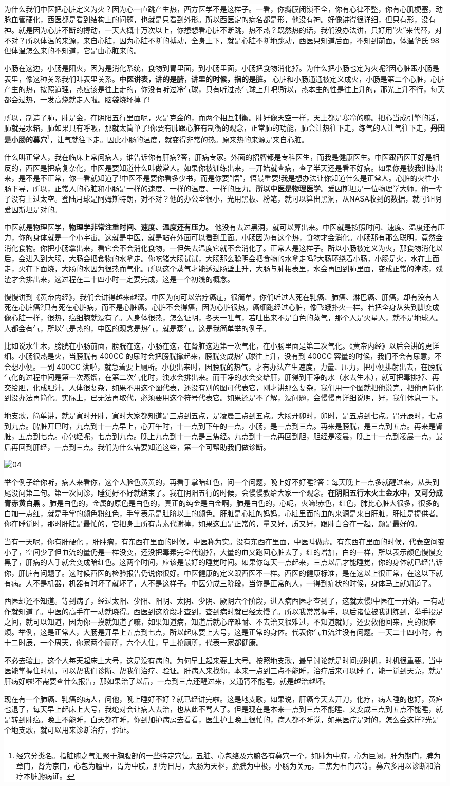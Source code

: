 为什么我们中医把心脏定义为火？因为心一直跳产生热，西方医学不是这样子。一看，你瓣膜闭锁不全，你有心律不整，你有心肌梗塞，动脉血管硬化，西医都是看到结构上的问题，也就是只看到外形。所以西医定的病名都是形，他没有神。好像讲得很详细，但只有形，没有神。就是因为心脏不断的搏动，一天大概十万次以上，你想想看心脏不断跳，热不热？既然热的话，我们没办法讲，只好用“火”来代替，对不对？所以体温的来源，来自心脏，因为心脏不断的搏动，全身上下，就是心脏不断地跳动，西医只知道后面，不知到前面，体温华氏 98 但体温怎么来的不知道，它是由心脏来的。

小肠在这边，小肠是阳火，因为是消化系统，食物到胃里面，到小肠里面，小肠把食物消化掉。为什么把小肠也定为火呢?因心脏跟小肠是表里，像这种关系我们叫表里关系。**中医讲表，讲的是腑，讲里的时候，指的是脏。** 心脏和小肠通通被定义成火，小肠是第二个心脏，心脏产生的热，按照道理，热应该是往上走的，你没有听过冷气球，只有听过热气球上升吧!所以，热本生的性是往上升的，那光上升不行，每天都会过热，一发高烧就走人啦。脑袋烧坏掉了!

所以，制造了肺，肺是金，在阴阳五行里面呢，火是克金的，而两个相互制衡。肺好像天空一样，天上都是寒冷的嘛。把心当成引擎的话，肺就是水箱，肺如果只有呼吸，那就太简单了!你要有肺跟心脏有制衡的观念，正常肺的功能，肺会让热往下走，练气的人让气往下走，**丹田是小肠的募穴**[^1]，让气就往下走。因此小肠的温度，就变得非常的热。原来热的来源是来自心脏。

什么叫正常人，我在临床上常问病人，谁告诉你有肝病?答，肝病专家。外面的招牌都是专科医生，而我是健康医生。中医跟西医正好是相反的，西医是把病复杂化，中医是要知道什么叫做常人。如果你被训练出来，一开始就查病，查了半天还是看不好病。如果你是被我训练出来，是不是不正常，你一看就知道了!中医不是要你看多少书，而是你要“悟”，悟最重要!我是想办法让你知道什么是正常人。心脏的火往小肠下导，所以，正常人的心脏和小肠是一样的速度、一样的温度、一样的压力。**所以中医是物理医学**。爱因斯坦是一位物理学大师，他一辈子没有上过太空。登陆月球是阿姆斯特朗，对不对？他的办公室很小，光用黑板、粉笔，就可以算出黑洞，从NASA收到的数据，就可证明爱因斯坦是对的。

中医就是物理医学，**物理学非常注重时间、速度、温度还有压力。** 他没有去过黑洞，就可以算出来。中医就是按照时间、速度、温度还有压力，你的身体就是一个小宇宙。这就是中医，就是站在外面可以看到里面。小肠因为有这个热，食物才会消化。小肠那有那么聪明，竟然会消化食物。你把小肠拿出来，看它会不会消化食物，一但失去温度它就不会消化了。正常人是这样子。所以小肠被定义为火，那食物消化以后，会进入到大肠，大肠会把食物的水拿走。你吃猪大肠试试，大肠那么聪明会把食物的水拿走吗?大肠环绕着小肠，小肠是火，水在上面走，火在下面烧，大肠的水因为很热而气化。所以这个蒸气才能透过肠壁上升，大肠与肺相表里，水会再回到肺里面，变成正常的津液，残渣才会排出来，这过程在二十四小时一定要完成，这是一个初浅的概念。

慢慢讲到《黄帝内经》，我们会讲得越来越深。中医为何可以治疗癌症，很简单，你们听过人死在乳癌、肺癌、淋巴癌、肝癌，却有没有人死在心脏癌?只有死在心脏病，而不是心脏癌。心脏不会得癌，因为心脏很热，癌细跑经过心脏，像飞蛾扑火一样。若把全身从头到脚变成像心脏一样，很热，癌细胞就没有了。人身体很热，怎么证明，冬天一吐气，若吐出来不是白色的蒸气，那个人是火星人，就不是地球人。人都会有气，所以气是热的，中医的观念是热气，就是蒸气。这是我简单举的例子。

比如说水生木，膀胱在小肠前面，膀胱在这，小肠在这，在肾脏这边第一次气化，在小肠里面是第二次气化。《黄帝内经》以后会讲的更详细。小肠很热是火，当膀胱有 400CC 的尿时会把膀胱撑起来，膀胱变成热气球往上升，没有到 400CC 容量的时候，我们不会有尿意，不会想小便。一到 400CC 满啦，就急着要上厕所。小便出来时，因膀胱的热气，才有办法产生速度，力量、压力，把小便排射出去，在膀胱气化的过程中间是第一次蒸馏，在第二次气化时，浊水会排出来。而干净的水会交给肝，肝得到干净的水（水去生木），就可把毒排掉、再交给胆，化成胆汁。人体很复杂，如果不用这个图代表，还没有别的图可代表它，刚才讲那么复杂，我们用一个图就把他说完，把他再简化到没办法再简化。实际上，已无法再取代，必须要用这个符号代表它。如果还是不了解，没问题，会慢慢再详细说明，好，我们休息一下。

地支歌，简单讲，就是寅时开肺，寅时大家都知道是三点到五点，是凌晨三点到五点。大肠开卯时，卯时，是五点到七点。胃开辰时，七点到九点。脾脏开巳时，九点到十一点早上，心开午时，十一点到下午的一点，小肠，是一点到三点。再来是膀胱，是三点到五点。再来是肾脏，五点到七点。心包经呢，七点到九点。晚上九点到十一点是三焦经。九点到十一点再回到胆，胆经是凌晨，晚上十一点到凌晨一点，最后再回到肝经，一点到三点。我们为什么需要知道这些，第一个可帮助我们做诊断。

![04](https://preview.cloud.189.cn/image/imageAction?param=1CF9A770C2DD5DA97A317A736DECB7745923BFA582B9E52BE5EFC94B889A6EF6A67477A0D9100FEC3F9C1D32B96DD1F74AD1DB5DFBB0AC96CF5509FDEF5614D343897F94FCBC3C3C1B4BA697C6DE4C460451970196BA7379F266D963ACDA87D8E00618DAF027238AE5351B9808D74CA6)

举个例子给你听，病人来看你，这个人脸色黄黄的，再看手掌暗红色，问一个问题，晚上好不好睡?答：每天晚上一点多就醒过来，从头到尾没问第二句。第一次问诊，睡觉好不好就结束了。我在阴阳五行的时候，会慢慢教给大家一个观念。**在阴阳五行木火土金水中，又可分成青赤黄白黑** 。肺是白色的，金属的原色是白色的，真正的纯金是白金啊，肺是白色的，心呢，火嘛!赤色，红色，肺比心脏大很多，很多的白加一点红，就是手掌的颜色粉红色，手掌表示是肚脐以上的颜色。肝脏是心脏的妈妈，心脏里面的血的来源是来自肝脏，肝脏是提供者。你在睡觉时，那时肝脏是最忙的，它把身上所有毒素代谢掉，如果这血是正常的，量又好，质又好，跟肺白合在一起，颜是最好的。

当有一天呢，你有肝硬化 ，肝肿瘤，有东西在里面的时候，中医称为实。没有东西在里面，中医叫做虚。有东西在里面的时候，代表空间变小了，空间少了但血流的量仍是一样没变，还没把毒素完全代谢掉，大量的血又跑回心脏去了，红的增加，白的一样，所以表示颜色慢慢变黑了，肝病的人手就会变成暗红色。这两个时间，应该是最好的睡觉时间。如果你每天一点起来，三点以后才能睡觉，你的身体就已经告诉你，肝脏有问题了。这时候西医的检验报告仍说你很好。中医健康的定义跟西医不一样。西医的健康标准，是在这以上很正常，在这以下就有病。人不是机器，机器有时坏了就坏了，人不是这样子。中医分成三阶段，当你是正常的人，一得到症状的时候，身体马上就知道了。

西医却还不知道。等到病了，经过太阳、少阳、阳明、太阴、少阴、厥阴六个阶段，进入病西医才查到了，这就太慢!中医在一开始，一有动作就知道了。中医的高手在一动就晓得。西医到这阶段才查到，查到病时就已经太慢了。所以我常常握手，以后诸位被我训练到，举手投足之间，就可以知道，因为你一摸就知道了嘛，如果知道病，知道后就心痒难耐、不去治又很难过，不知道就好，还要救他回来，真的很麻烦。举例，这是正常人，大肠是开早上五点到七点，所以起床要上大号，这是正常的身体。代表你气血流注没有问题。一天二十四小时，有十二时辰，一个周天，你家两个厕所，六个人住，早上抢厕所，代表一家都健康。

不必去验血，这个人每天起床上大号，这是没有病的。为何早上起来要上大号。按照地支歌，最早讨论就是时间或时机，时机很重要。当中医能掌握住时机，可以帮我们诊断、帮我们治疗、验证。肝病人来找你，本来一点到三点不能睡，治疗后来可以睡了，能一觉到天亮，就是肝病好啦!不需要查什么报告，那如果治了以后，一点到三点还醒过来，又通宵不能睡，就是越治越坏。

现在有一个肺癌、乳癌的病人，问他，晚上睡好不好？就已经讲完啦。这是地支歌，如果说，肝癌今天去开刀，化疗，病人睡的也好，黄疸也退了，每天早上起床上大号，我绝对会让病人去治，也从此不骂人了。但是现在是本来一点到三点不能睡、又变成三点到五点不能睡，就是转到肺癌。晚上不能睡，白天都在睡，你到加护病房去看看，医生护士晚上很忙的，病人都不睡觉，如果医疗是对的，怎么会这样?光是个地支歌，就可以用来诊断治疗，验证。


[^1]: 经穴分类名。指脏腑之气汇聚于胸腹部的一些特定穴位。五脏、心包络及六腑各有募穴一个，如肺为中府，心为巨阙，肝为期门，脾为章门，肾为京门，心包为膻中，胃为中脘，胆为日月，大肠为天枢，膀胱为中极，小肠为关元，三焦为石门穴等。募穴多用以诊断和治疗本脏腑病证。
[^2]: 五俞穴的一种，穴位均位于手指或足趾的末端处。《灵枢•九针十二原篇》 ：“所出为井”。也就是指在经脉流注方面好像水流开始的泉源一样。“井”为地下出泉。 全身十二经脉各有一个井穴。
[^3]: 五俞穴的一种，均位于手足部的远端。《灵枢．九针十二原篇》：“所溜为荣”。也就是指在经脉流注方面好像刚流出泉源时的 细小水流一样。全身十二经各有一个荣穴，分别为 ： 肺经鱼际、肝经行间、心包经劳宫、肾经然谷、心经少府、大肠经二间、脾经大都、三焦经液门、小肠经前谷、胆经侠溪、胃经内庭、膀胱经通谷。
[^4]: 五俞穴的一种，均位于手或足部。《灵枢•九针十二原篇》：“所注为俞”。也就是在经脉流注方面好像水流逐渐淮集输注到更大的水渠一样。全身十二经各有一个俞穴，分别是：肺经太渊、大肠经三间、心包经大陵、三焦经中渚、心经神门、小肠经后溪、脾经太白、胃经陷谷、肝经太冲、胆经（足）临泣、肾经太溪、膀胱经束骨。
[^5]: 《针灸甲乙经》是中国针灸学专著，原名《黄帝三部针灸甲乙经》，简称《甲乙经》，晋皇甫谧（215-282年）编撰于魏甘露四年（259 年），共 10 卷，南北朝时期改为 12 卷本。
[^6]: 五俞穴之一。《灵枢•九针十二原》：“所行为经”。意为脉气至此，犹如通渠流水之迅速经过。经穴多分布在腕、踝关节附近及臂、胫部。
[^7]: 五俞穴之一。《灵枢•九针十二原》：“所入为合”。意为脉气自四肢末端至此，最为盛大，犹如水流合入大海。合穴多分布在肘、膝关节附近。
[^8]: 脏腑原气输注、经过和留止于十二经脉四肢部的腧穴，又称“十二原”。“原”含本原、原气之意，是人体生命活动的原动力，为十二经脉维持正常生理功能之根本。十二原穴多分布于腕踝关节附近。阴经之原穴与五输穴中的输穴同穴名，同部位，实为一穴，即所谓“阴经以输为原”，“阴经之输并于原”。阳经之原穴位于五输穴中的腧穴之后，既另置一原。